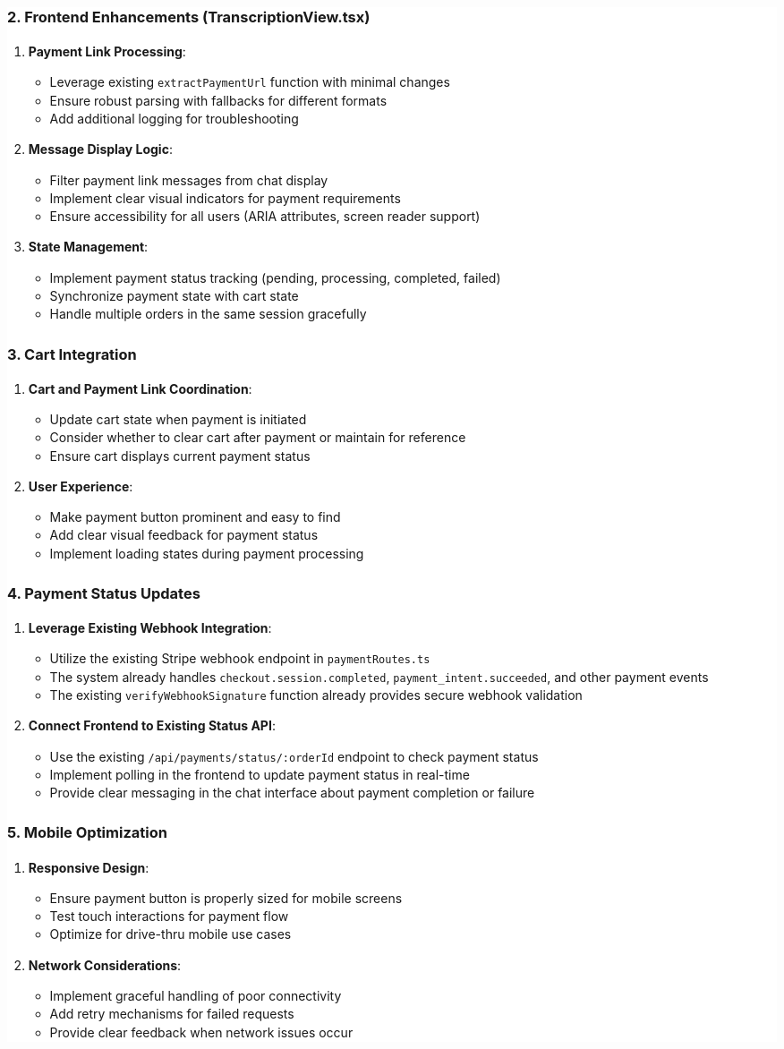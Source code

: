 ### 2. Frontend Enhancements (TranscriptionView.tsx)

1. **Payment Link Processing**:
   - Leverage existing `extractPaymentUrl` function with minimal changes
   - Ensure robust parsing with fallbacks for different formats
   - Add additional logging for troubleshooting

2. **Message Display Logic**:
   - Filter payment link messages from chat display
   - Implement clear visual indicators for payment requirements
   - Ensure accessibility for all users (ARIA attributes, screen reader support)

3. **State Management**:
   - Implement payment status tracking (pending, processing, completed, failed)
   - Synchronize payment state with cart state
   - Handle multiple orders in the same session gracefully

### 3. Cart Integration

1. **Cart and Payment Link Coordination**:
   - Update cart state when payment is initiated
   - Consider whether to clear cart after payment or maintain for reference
   - Ensure cart displays current payment status

2. **User Experience**:
   - Make payment button prominent and easy to find
   - Add clear visual feedback for payment status
   - Implement loading states during payment processing

### 4. Payment Status Updates

1. **Leverage Existing Webhook Integration**:
   - Utilize the existing Stripe webhook endpoint in `paymentRoutes.ts`
   - The system already handles `checkout.session.completed`, `payment_intent.succeeded`, and other payment events
   - The existing `verifyWebhookSignature` function already provides secure webhook validation

2. **Connect Frontend to Existing Status API**:
   - Use the existing `/api/payments/status/:orderId` endpoint to check payment status
   - Implement polling in the frontend to update payment status in real-time
   - Provide clear messaging in the chat interface about payment completion or failure

### 5. Mobile Optimization

1. **Responsive Design**:
   - Ensure payment button is properly sized for mobile screens
   - Test touch interactions for payment flow
   - Optimize for drive-thru mobile use cases

2. **Network Considerations**:
   - Implement graceful handling of poor connectivity
   - Add retry mechanisms for failed requests
   - Provide clear feedback when network issues occur
